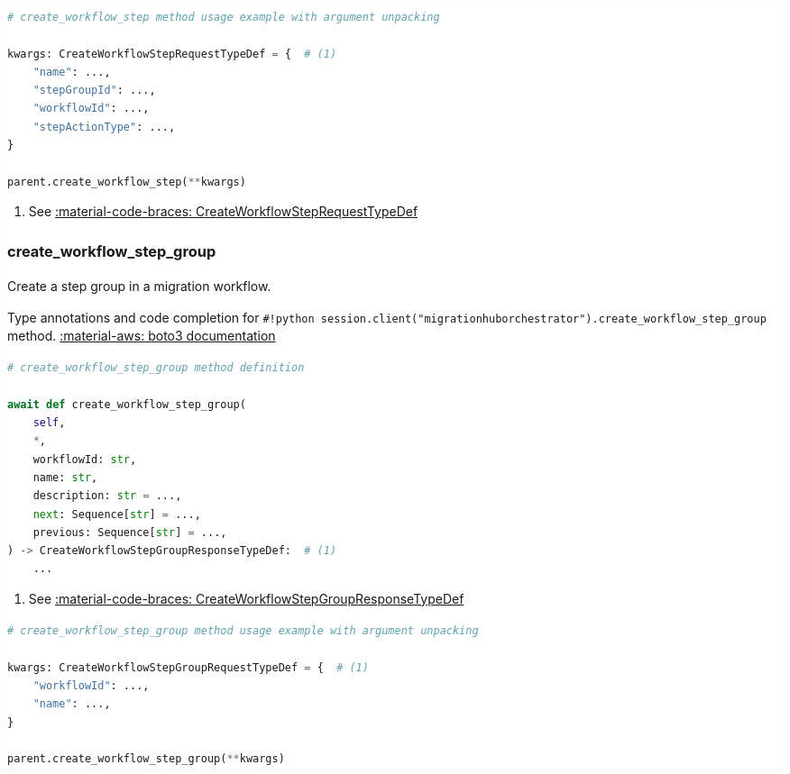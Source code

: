 
```python
# create_workflow_step method usage example with argument unpacking

kwargs: CreateWorkflowStepRequestTypeDef = {  # (1)
    "name": ...,
    "stepGroupId": ...,
    "workflowId": ...,
    "stepActionType": ...,
}

parent.create_workflow_step(**kwargs)
```

1. See [:material-code-braces: CreateWorkflowStepRequestTypeDef](./type_defs.md#createworkflowsteprequesttypedef)

### create\_workflow\_step\_group

Create a step group in a migration workflow.

Type annotations and code completion for `#!python session.client("migrationhuborchestrator").create_workflow_step_group` method.
[:material-aws: boto3 documentation](https://boto3.amazonaws.com/v1/documentation/api/latest/reference/services/migrationhuborchestrator.html#MigrationHubOrchestrator.Client)

```python
# create_workflow_step_group method definition

await def create_workflow_step_group(
    self,
    *,
    workflowId: str,
    name: str,
    description: str = ...,
    next: Sequence[str] = ...,
    previous: Sequence[str] = ...,
) -> CreateWorkflowStepGroupResponseTypeDef:  # (1)
    ...
```

1. See [:material-code-braces: CreateWorkflowStepGroupResponseTypeDef](./type_defs.md#createworkflowstepgroupresponsetypedef)


```python
# create_workflow_step_group method usage example with argument unpacking

kwargs: CreateWorkflowStepGroupRequestTypeDef = {  # (1)
    "workflowId": ...,
    "name": ...,
}

parent.create_workflow_step_group(**kwargs)
```
